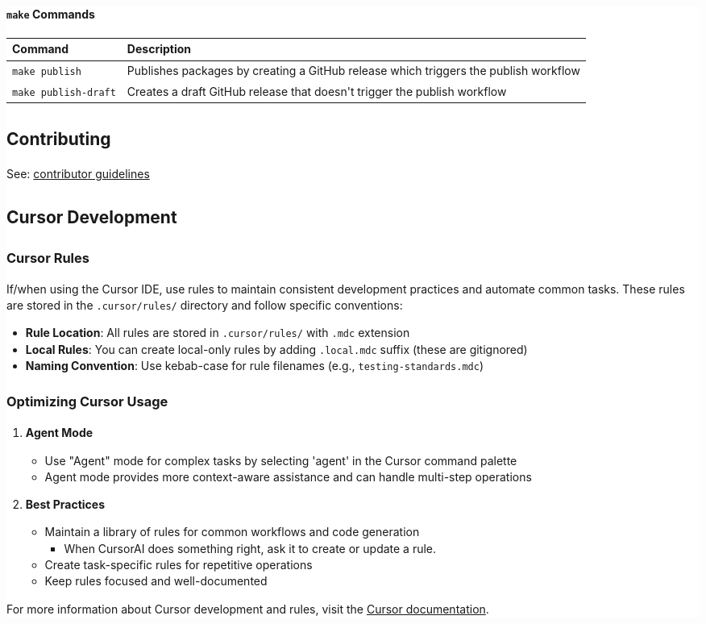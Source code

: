#### `make` Commands

| Command                                       | Description |
| :-------------------------------------------- | :---------- |
| `make publish`                                | Publishes packages by creating a GitHub release which triggers the publish workflow |
| `make publish-draft`                          | Creates a draft GitHub release that doesn't trigger the publish workflow |

## Contributing

See: [contributor guidelines](https://varsity.atlassian.net/wiki/x/JwDGEg)

## Cursor Development

### Cursor Rules

If/when using the Cursor IDE, use rules to maintain consistent development practices and automate common tasks. These rules are stored in the `.cursor/rules/` directory and follow specific conventions:

- **Rule Location**: All rules are stored in `.cursor/rules/` with `.mdc` extension
- **Local Rules**: You can create local-only rules by adding `.local.mdc` suffix (these are gitignored)
- **Naming Convention**: Use kebab-case for rule filenames (e.g., `testing-standards.mdc`)

### Optimizing Cursor Usage

1. **Agent Mode**
   - Use "Agent" mode for complex tasks by selecting 'agent' in the Cursor command palette
   - Agent mode provides more context-aware assistance and can handle multi-step operations

3. **Best Practices**
   - Maintain a library of rules for common workflows and code generation
     - When CursorAI does something right, ask it to create or update a rule.
   - Create task-specific rules for repetitive operations
   - Keep rules focused and well-documented

For more information about Cursor development and rules, visit the [Cursor documentation](https://docs.cursor.com/get-started/welcome).
